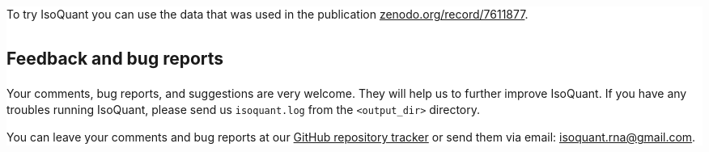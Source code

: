To try IsoQuant you can use the data that was used in the publication [zenodo.org/record/7611877](https://zenodo.org/record/7611877).

<a name="sec5"></a>
## Feedback and bug reports
Your comments, bug reports, and suggestions are very welcome. They will help us to further improve IsoQuant. If you have any troubles running IsoQuant, please send us `isoquant.log` from the `<output_dir>` directory.

You can leave your comments and bug reports at our [GitHub repository tracker](https://github.com/ablab/IsoQuant/issues) or send them via email: isoquant.rna@gmail.com.
